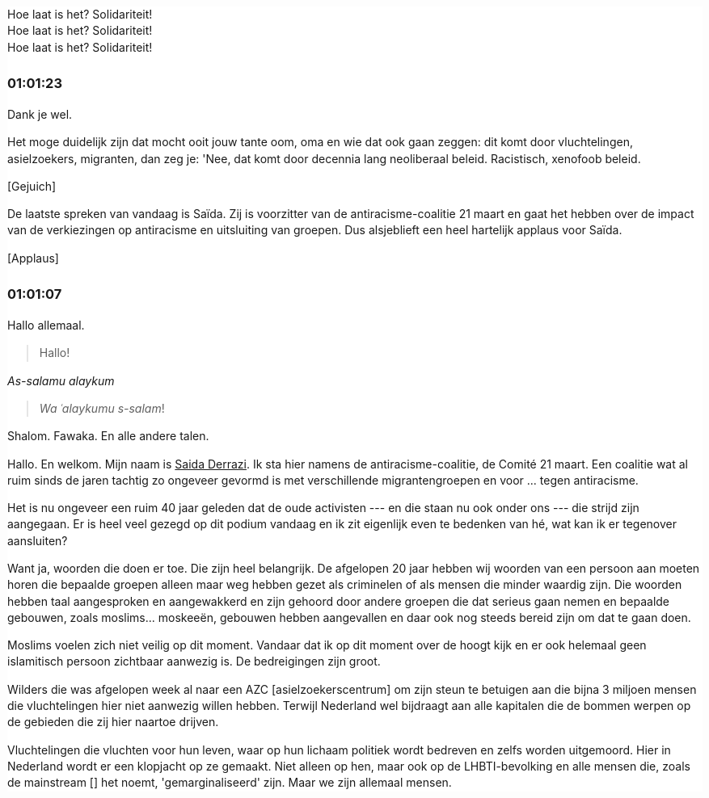 Hoe laat is het? Solidariteit!  
Hoe laat is het? Solidariteit!  
Hoe laat is het? Solidariteit!  

### 01:01:23

Dank je wel.

Het moge duidelijk zijn dat mocht ooit jouw tante oom, oma en wie dat ook gaan zeggen: dit komt door vluchtelingen, asielzoekers, migranten, dan zeg je: 'Nee, dat komt door decennia lang neoliberaal beleid. Racistisch, xenofoob beleid.

[Gejuich]

De laatste spreken van vandaag is Saïda. Zij is voorzitter van de antiracisme-coalitie 21 maart en gaat het hebben over de impact van de verkiezingen op antiracisme en uitsluiting van groepen. Dus alsjeblieft een heel hartelijk applaus voor Saïda.

[Applaus]

### 01:01:07

Hallo allemaal. 

> Hallo!

_As-salamu alaykum_

>_Wa ʿalaykumu s-salam_!

Shalom. Fawaka. En alle andere talen.

Hallo. En welkom. Mijn naam is [Saida Derrazi](https://21maartcomite.nl/een-interview-met-spreker-saida-derrazi/). Ik sta hier namens de antiracisme-coalitie, de Comité 21 maart. Een coalitie wat al ruim sinds de jaren tachtig zo ongeveer gevormd is met verschillende migrantengroepen en voor ... tegen antiracisme.

Het is nu ongeveer een ruim 40 jaar geleden dat de oude activisten --- en die staan nu ook onder ons --- die strijd zijn aangegaan. Er is heel veel gezegd op dit podium vandaag en ik zit eigenlijk even te bedenken van hé, wat kan ik er tegenover aansluiten?

Want ja, woorden die doen er toe. Die zijn heel belangrijk. De afgelopen 20 jaar hebben wij woorden van een persoon aan moeten horen die bepaalde groepen alleen maar weg hebben gezet als criminelen of als mensen die minder waardig zijn. Die woorden hebben taal aangesproken en aangewakkerd en zijn gehoord door andere groepen die dat serieus gaan nemen en bepaalde gebouwen, zoals moslims... moskeeën, gebouwen hebben aangevallen en daar ook nog steeds bereid zijn om dat te gaan doen. 

Moslims voelen zich niet veilig op dit moment. Vandaar dat ik op dit moment over de hoogt kijk en er ook helemaal geen islamitisch persoon zichtbaar aanwezig is. De bedreigingen zijn groot.

Wilders die was afgelopen week al naar een AZC [asielzoekerscentrum] om zijn steun te betuigen aan die bijna 3 miljoen mensen die vluchtelingen hier niet aanwezig willen hebben. Terwijl Nederland wel bijdraagt aan alle kapitalen die de bommen werpen op de gebieden die zij hier naartoe drijven.

Vluchtelingen die vluchten voor hun leven, waar op hun lichaam politiek wordt bedreven en zelfs worden uitgemoord. Hier in Nederland wordt er een klopjacht op ze gemaakt. Niet alleen op hen, maar ook op de LHBTI-bevolking en alle mensen die, zoals de mainstream [] het noemt, 'gemarginaliseerd' zijn. Maar we zijn allemaal mensen.
